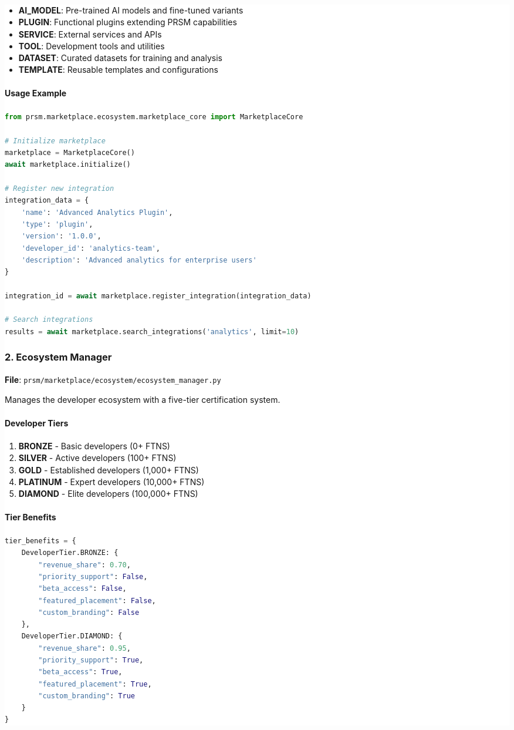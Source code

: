 - **AI_MODEL**: Pre-trained AI models and fine-tuned variants
- **PLUGIN**: Functional plugins extending PRSM capabilities
- **SERVICE**: External services and APIs
- **TOOL**: Development tools and utilities
- **DATASET**: Curated datasets for training and analysis
- **TEMPLATE**: Reusable templates and configurations

#### Usage Example

```python
from prsm.marketplace.ecosystem.marketplace_core import MarketplaceCore

# Initialize marketplace
marketplace = MarketplaceCore()
await marketplace.initialize()

# Register new integration
integration_data = {
    'name': 'Advanced Analytics Plugin',
    'type': 'plugin',
    'version': '1.0.0',
    'developer_id': 'analytics-team',
    'description': 'Advanced analytics for enterprise users'
}

integration_id = await marketplace.register_integration(integration_data)

# Search integrations
results = await marketplace.search_integrations('analytics', limit=10)
```

### 2. Ecosystem Manager

**File**: `prsm/marketplace/ecosystem/ecosystem_manager.py`

Manages the developer ecosystem with a five-tier certification system.

#### Developer Tiers

1. **BRONZE** - Basic developers (0+ FTNS)
2. **SILVER** - Active developers (100+ FTNS)  
3. **GOLD** - Established developers (1,000+ FTNS)
4. **PLATINUM** - Expert developers (10,000+ FTNS)
5. **DIAMOND** - Elite developers (100,000+ FTNS)

#### Tier Benefits

```python
tier_benefits = {
    DeveloperTier.BRONZE: {
        "revenue_share": 0.70,
        "priority_support": False,
        "beta_access": False,
        "featured_placement": False,
        "custom_branding": False
    },
    DeveloperTier.DIAMOND: {
        "revenue_share": 0.95,
        "priority_support": True,
        "beta_access": True,
        "featured_placement": True,
        "custom_branding": True
    }
}
```
